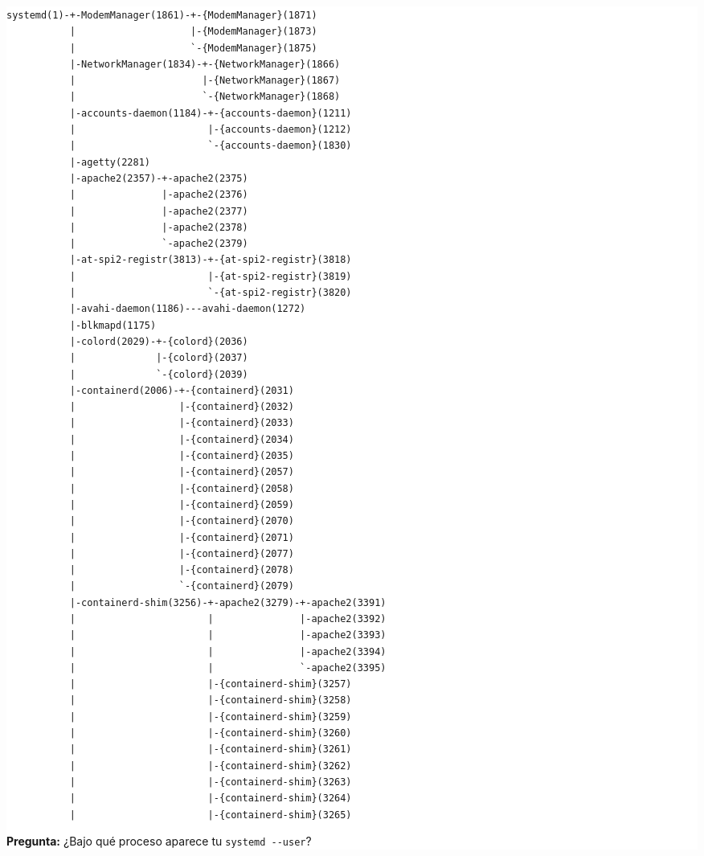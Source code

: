 ```text
systemd(1)-+-ModemManager(1861)-+-{ModemManager}(1871)
           |                    |-{ModemManager}(1873)
           |                    `-{ModemManager}(1875)
           |-NetworkManager(1834)-+-{NetworkManager}(1866)
           |                      |-{NetworkManager}(1867)
           |                      `-{NetworkManager}(1868)
           |-accounts-daemon(1184)-+-{accounts-daemon}(1211)
           |                       |-{accounts-daemon}(1212)
           |                       `-{accounts-daemon}(1830)
           |-agetty(2281)
           |-apache2(2357)-+-apache2(2375)
           |               |-apache2(2376)
           |               |-apache2(2377)
           |               |-apache2(2378)
           |               `-apache2(2379)
           |-at-spi2-registr(3813)-+-{at-spi2-registr}(3818)
           |                       |-{at-spi2-registr}(3819)
           |                       `-{at-spi2-registr}(3820)
           |-avahi-daemon(1186)---avahi-daemon(1272)
           |-blkmapd(1175)
           |-colord(2029)-+-{colord}(2036)
           |              |-{colord}(2037)
           |              `-{colord}(2039)
           |-containerd(2006)-+-{containerd}(2031)
           |                  |-{containerd}(2032)
           |                  |-{containerd}(2033)
           |                  |-{containerd}(2034)
           |                  |-{containerd}(2035)
           |                  |-{containerd}(2057)
           |                  |-{containerd}(2058)
           |                  |-{containerd}(2059)
           |                  |-{containerd}(2070)
           |                  |-{containerd}(2071)
           |                  |-{containerd}(2077)
           |                  |-{containerd}(2078)
           |                  `-{containerd}(2079)
           |-containerd-shim(3256)-+-apache2(3279)-+-apache2(3391)
           |                       |               |-apache2(3392)
           |                       |               |-apache2(3393)
           |                       |               |-apache2(3394)
           |                       |               `-apache2(3395)
           |                       |-{containerd-shim}(3257)
           |                       |-{containerd-shim}(3258)
           |                       |-{containerd-shim}(3259)
           |                       |-{containerd-shim}(3260)
           |                       |-{containerd-shim}(3261)
           |                       |-{containerd-shim}(3262)
           |                       |-{containerd-shim}(3263)
           |                       |-{containerd-shim}(3264)
           |                       |-{containerd-shim}(3265)
```
**Pregunta:** ¿Bajo qué proceso aparece tu `systemd --user`?  
